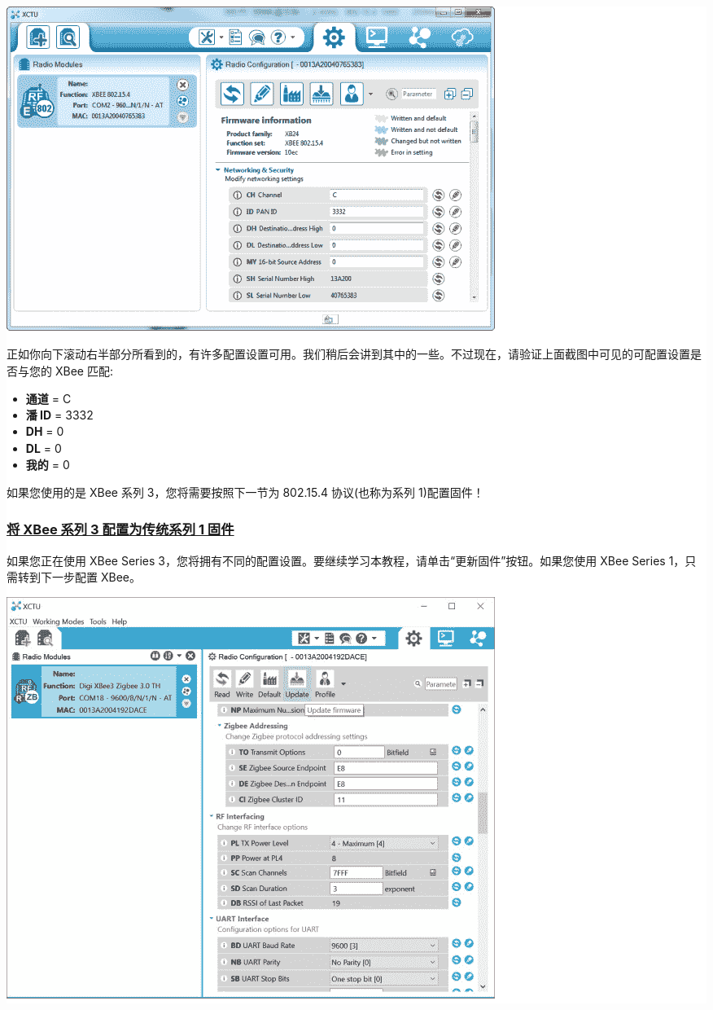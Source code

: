 [![An XBee module selected, configuration view](img/f87c12ff25d9a909219599f956979766.png)](https://cdn.sparkfun.com/assets/learn_tutorials/2/2/3/xctu-3.png)

正如你向下滚动右半部分所看到的，有许多配置设置可用。我们稍后会讲到其中的一些。不过现在，请验证上面截图中可见的可配置设置是否与您的 XBee 匹配:

*   **通道** = C
*   **潘 ID** = 3332
*   **DH** = 0
*   **DL** = 0
*   **我的** = 0

如果您使用的是 XBee 系列 3，您将需要按照下一节为 802.15.4 协议(也称为系列 1)配置固件！

### [将 XBee 系列 3 配置为传统系列 1 固件](#xbee3)

如果您正在使用 XBee Series 3，您将拥有不同的配置设置。要继续学习本教程，请单击“更新固件”按钮。如果您使用 XBee Series 1，只需转到下一步配置 XBee。

[![XBee 3 Disconvered in Digi's X-CTU Software](img/eda8c547babda2662998c4272408b8c8.png)](https://cdn.sparkfun.com/assets/learn_tutorials/3/5/3/1_Configuing_1_XBee3_Firmware_Digi_XCTU.jpg)
